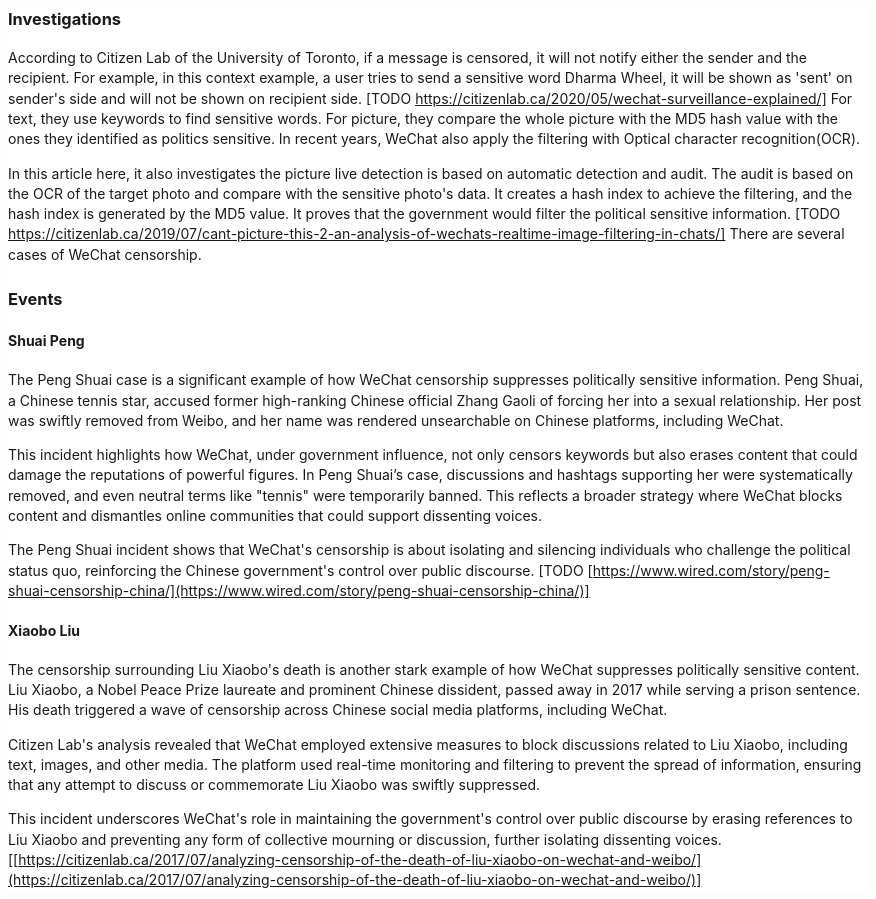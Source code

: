 ### Investigations

According to Citizen Lab of the University of Toronto, if a message is censored, it will not notify either the sender and the recipient. For example, in this context example, a user tries to send a sensitive word Dharma Wheel, it will be shown as 'sent' on sender's side and will not be shown on recipient side. [TODO https://citizenlab.ca/2020/05/wechat-surveillance-explained/]
For text, they use keywords to find sensitive words. For picture, they compare the whole picture with the MD5 hash value with the ones they identified as politics sensitive. In recent years, WeChat also apply the filtering with Optical character recognition(OCR). 

In this article here, it also investigates the picture live detection is based on automatic detection and audit. The audit is based on the OCR of the target photo and compare with the sensitive photo's data. It creates a hash index to achieve the filtering, and the hash index is generated by the MD5 value. It proves that the government would filter the political sensitive information.  [TODO https://citizenlab.ca/2019/07/cant-picture-this-2-an-analysis-of-wechats-realtime-image-filtering-in-chats/]
There are several cases of WeChat censorship. 
### Events
#### Shuai Peng

The Peng Shuai case is a significant example of how WeChat censorship suppresses politically sensitive information. Peng Shuai, a Chinese tennis star, accused former high-ranking Chinese official Zhang Gaoli of forcing her into a sexual relationship. Her post was swiftly removed from Weibo, and her name was rendered unsearchable on Chinese platforms, including WeChat.

This incident highlights how WeChat, under government influence, not only censors keywords but also erases content that could damage the reputations of powerful figures. In Peng Shuai’s case, discussions and hashtags supporting her were systematically removed, and even neutral terms like "tennis" were temporarily banned. This reflects a broader strategy where WeChat blocks content and dismantles online communities that could support dissenting voices.

The Peng Shuai incident shows that WeChat's censorship is about isolating and silencing individuals who challenge the political status quo, reinforcing the Chinese government's control over public discourse. [TODO [https://www.wired.com/story/peng-shuai-censorship-china/](https://www.wired.com/story/peng-shuai-censorship-china/)]

#### Xiaobo Liu

The censorship surrounding Liu Xiaobo's death is another stark example of how WeChat suppresses politically sensitive content. Liu Xiaobo, a Nobel Peace Prize laureate and prominent Chinese dissident, passed away in 2017 while serving a prison sentence. His death triggered a wave of censorship across Chinese social media platforms, including WeChat.

Citizen Lab's analysis revealed that WeChat employed extensive measures to block discussions related to Liu Xiaobo, including text, images, and other media. The platform used real-time monitoring and filtering to prevent the spread of information, ensuring that any attempt to discuss or commemorate Liu Xiaobo was swiftly suppressed.

This incident underscores WeChat's role in maintaining the government's control over public discourse by erasing references to Liu Xiaobo and preventing any form of collective mourning or discussion, further isolating dissenting voices. [[https://citizenlab.ca/2017/07/analyzing-censorship-of-the-death-of-liu-xiaobo-on-wechat-and-weibo/](https://citizenlab.ca/2017/07/analyzing-censorship-of-the-death-of-liu-xiaobo-on-wechat-and-weibo/)]
